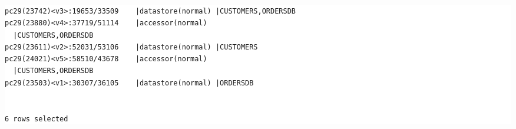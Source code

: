 ``` pre
pc29(23742)<v3>:19653/33509    |datastore(normal) |CUSTOMERS,ORDERSDB
pc29(23880)<v4>:37719/51114    |accessor(normal)
  |CUSTOMERS,ORDERSDB
pc29(23611)<v2>:52031/53106    |datastore(normal) |CUSTOMERS
pc29(24021)<v5>:58510/43678    |accessor(normal)
  |CUSTOMERS,ORDERSDB
pc29(23503)<v1>:30307/36105    |datastore(normal) |ORDERSDB


6 rows selected
```


